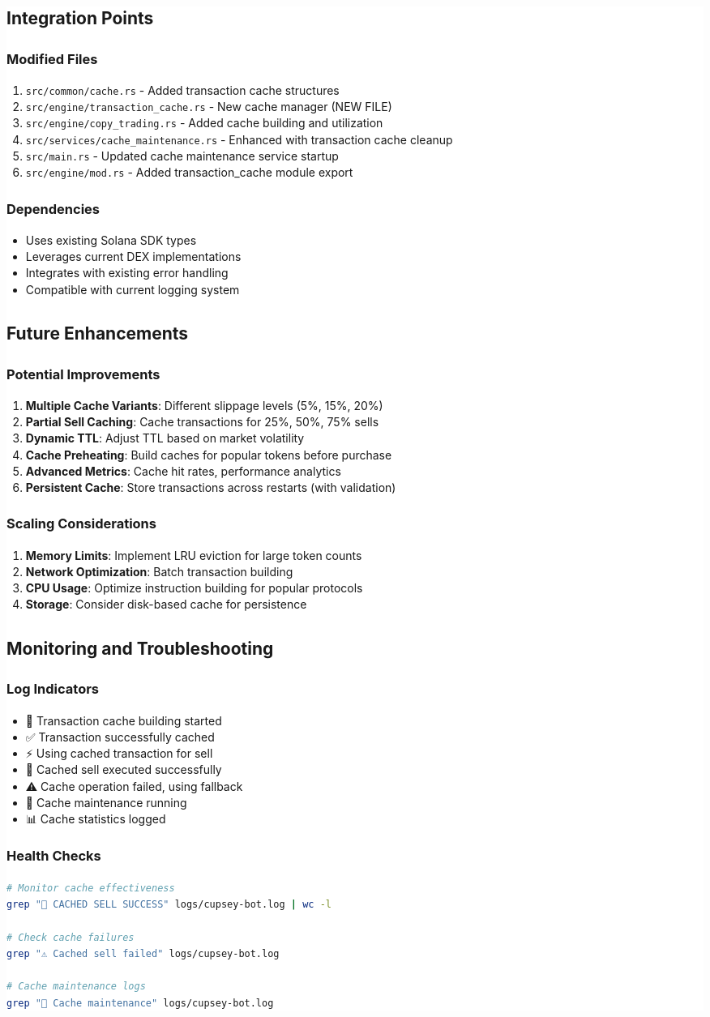 ## Integration Points

### Modified Files
1. `src/common/cache.rs` - Added transaction cache structures
2. `src/engine/transaction_cache.rs` - New cache manager (NEW FILE)
3. `src/engine/copy_trading.rs` - Added cache building and utilization
4. `src/services/cache_maintenance.rs` - Enhanced with transaction cache cleanup
5. `src/main.rs` - Updated cache maintenance service startup
6. `src/engine/mod.rs` - Added transaction_cache module export

### Dependencies
- Uses existing Solana SDK types
- Leverages current DEX implementations
- Integrates with existing error handling
- Compatible with current logging system

## Future Enhancements

### Potential Improvements
1. **Multiple Cache Variants**: Different slippage levels (5%, 15%, 20%)
2. **Partial Sell Caching**: Cache transactions for 25%, 50%, 75% sells
3. **Dynamic TTL**: Adjust TTL based on market volatility
4. **Cache Preheating**: Build caches for popular tokens before purchase
5. **Advanced Metrics**: Cache hit rates, performance analytics
6. **Persistent Cache**: Store transactions across restarts (with validation)

### Scaling Considerations
1. **Memory Limits**: Implement LRU eviction for large token counts
2. **Network Optimization**: Batch transaction building
3. **CPU Usage**: Optimize instruction building for popular protocols
4. **Storage**: Consider disk-based cache for persistence

## Monitoring and Troubleshooting

### Log Indicators
- 🔄 Transaction cache building started
- ✅ Transaction successfully cached
- ⚡ Using cached transaction for sell
- 🚀 Cached sell executed successfully
- ⚠️ Cache operation failed, using fallback
- 🧹 Cache maintenance running
- 📊 Cache statistics logged

### Health Checks
```bash
# Monitor cache effectiveness
grep "🚀 CACHED SELL SUCCESS" logs/cupsey-bot.log | wc -l

# Check cache failures
grep "⚠️ Cached sell failed" logs/cupsey-bot.log

# Cache maintenance logs
grep "🧹 Cache maintenance" logs/cupsey-bot.log
```
